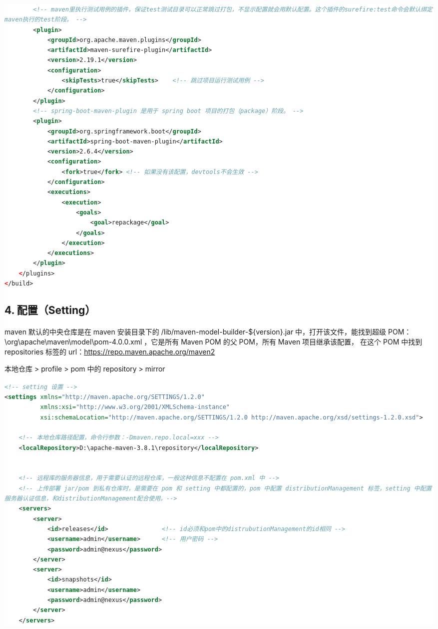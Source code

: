 ```xml
        <!-- maven里执行测试用例的插件，保证test测试目录可以正常跳过打包，不显示配置就会用默认配置。这个插件的surefire:test命令会默认绑定maven执行的test阶段。 -->
        <plugin>
            <groupId>org.apache.maven.plugins</groupId>
            <artifactId>maven-surefire-plugin</artifactId>
            <version>2.19.1</version>
            <configuration>
                <skipTests>true</skipTests>    <!-- 跳过项目运行测试用例 -->
            </configuration>
        </plugin>
        <!-- spring-boot-maven-plugin 是用于 spring boot 项目的打包（package）阶段。 -->
        <plugin>
            <groupId>org.springframework.boot</groupId>
            <artifactId>spring-boot-maven-plugin</artifactId>
            <version>2.6.4</version>
            <configuration>
                <fork>true</fork> <!-- 如果没有该配置，devtools不会生效 -->
            </configuration>
            <executions>
                <execution>
                    <goals>
                        <goal>repackage</goal>
                    </goals>
                </execution>
            </executions>
        </plugin>
    </plugins>
</build>
```

## 4. 配置（Setting）

maven 默认的中央仓库是在 maven 安装目录下的 /lib/maven-model-builder-${version}.jar 中，打开该文件，能找到超级
POM：\org\apache\maven\model\pom-4.0.0.xml ，它是所有 Maven POM 的父 POM，所有 Maven 项目继承该配置，
在这个 POM 中找到 repositories 标签的 url：https://repo.maven.apache.org/maven2

本地仓库 > profile > pom 中的 repository > mirror

```xml
<!-- setting 设置 -->
<settings xmlns="http://maven.apache.org/SETTINGS/1.2.0"
          xmlns:xsi="http://www.w3.org/2001/XMLSchema-instance"
          xsi:schemaLocation="http://maven.apache.org/SETTINGS/1.2.0 http://maven.apache.org/xsd/settings-1.2.0.xsd">

    <!-- 本地仓库路径配置，命令行参数：-Dmaven.repo.local=xxx -->
    <localRepository>D:\apache-maven-3.8.1\repository</localRepository>


    <!-- 远程库的服务器信息，用于需要认证的远程仓库，一般这种信息不配置在 pom.xml 中 -->
    <!-- 上传部署 jar/pom 到私有仓库时，是需要在 pom 和 setting 中都配置的，pom 中配置 distributionManagement 标签，setting 中配置服务器认证信息，和distributionManagement配合使用。-->
    <servers>
        <server>
            <id>releases</id>               <!-- id必须和pom中的distrubutionManagement的id相同 -->
            <username>admin</username>      <!-- 用户密码 -->
            <password>admin@nexus</password>
        </server>
        <server>
            <id>snapshots</id>
            <username>admin</username>
            <password>admin@nexus</password>
        </server>
    </servers>
```